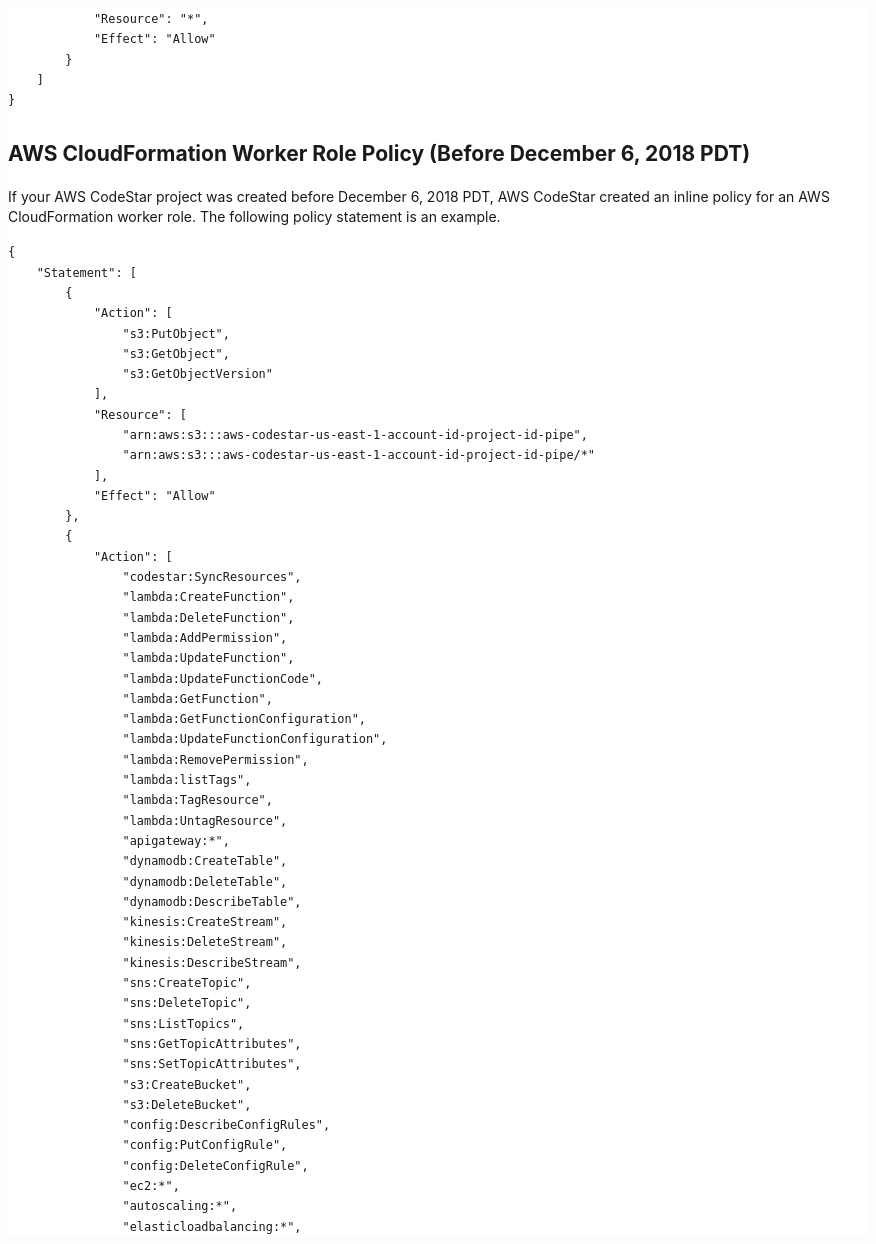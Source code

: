 ```
            "Resource": "*",
            "Effect": "Allow"
        }
    ]
}
```

## AWS CloudFormation Worker Role Policy \(Before December 6, 2018 PDT\)<a name="adh-policy-cfn-worker-existing"></a>

If your AWS CodeStar project was created before December 6, 2018 PDT, AWS CodeStar created an inline policy for an AWS CloudFormation worker role\. The following policy statement is an example\.

```
{
    "Statement": [
        {
            "Action": [
                "s3:PutObject",
                "s3:GetObject",
                "s3:GetObjectVersion"
            ],
            "Resource": [
                "arn:aws:s3:::aws-codestar-us-east-1-account-id-project-id-pipe",
                "arn:aws:s3:::aws-codestar-us-east-1-account-id-project-id-pipe/*"
            ],
            "Effect": "Allow"
        },
        {
            "Action": [
                "codestar:SyncResources",
                "lambda:CreateFunction",
                "lambda:DeleteFunction",
                "lambda:AddPermission",
                "lambda:UpdateFunction",
                "lambda:UpdateFunctionCode",
                "lambda:GetFunction",
                "lambda:GetFunctionConfiguration",
                "lambda:UpdateFunctionConfiguration",
                "lambda:RemovePermission",
                "lambda:listTags",
                "lambda:TagResource",
                "lambda:UntagResource",
                "apigateway:*",
                "dynamodb:CreateTable",
                "dynamodb:DeleteTable",
                "dynamodb:DescribeTable",
                "kinesis:CreateStream",
                "kinesis:DeleteStream",
                "kinesis:DescribeStream",
                "sns:CreateTopic",
                "sns:DeleteTopic",
                "sns:ListTopics",
                "sns:GetTopicAttributes",
                "sns:SetTopicAttributes",
                "s3:CreateBucket",
                "s3:DeleteBucket",
                "config:DescribeConfigRules",
                "config:PutConfigRule",
                "config:DeleteConfigRule",
                "ec2:*",
                "autoscaling:*",
                "elasticloadbalancing:*",
```